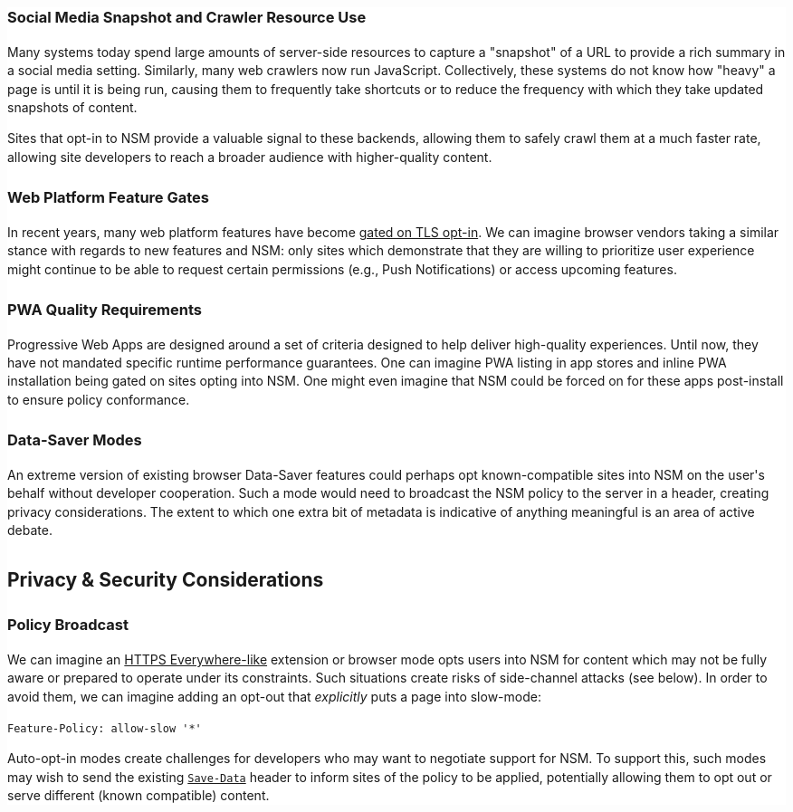 ### Social Media Snapshot and Crawler Resource Use

Many systems today spend large amounts of server-side resources to capture a "snapshot" of a URL to provide a rich summary in a social media setting. Similarly, many web crawlers now run JavaScript. Collectively, these systems do not know how "heavy" a page is until it is being run, causing them to frequently take shortcuts or to reduce the frequency with which they take updated snapshots of content.

Sites that opt-in to NSM provide a valuable signal to these backends, allowing them to safely crawl them at a much faster rate, allowing site developers to reach a broader audience with higher-quality content.

### Web Platform Feature Gates

In recent years, many web platform features have become [gated on TLS opt-in](https://developers.google.com/web/updates/2016/04/geolocation-on-secure-contexts-only). We can imagine browser vendors taking a similar stance with regards to new features and NSM: only sites which demonstrate that they are willing to prioritize user experience might continue to be able to request certain permissions (e.g., Push Notifications) or access upcoming features.

### PWA Quality Requirements

Progressive Web Apps are designed around a set of criteria designed to help deliver high-quality experiences. Until now, they have not mandated specific runtime performance guarantees. One can imagine PWA listing in app stores and inline PWA installation being gated on sites opting into NSM. One might even imagine that NSM could be forced on for these apps post-install to ensure policy conformance.

### Data-Saver Modes

An extreme version of existing browser Data-Saver features could perhaps opt known-compatible sites into NSM on the user's behalf without developer cooperation. Such a mode would need to broadcast the NSM policy to the server in a header, creating privacy considerations. The extent to which one extra bit of metadata is indicative of anything meaningful is an area of active debate.

## Privacy &amp; Security Considerations

### Policy Broadcast

We can imagine an [HTTPS Everywhere-like](https://www.eff.org/https-everywhere) extension or browser mode opts users into NSM for content which may not be fully aware or prepared to operate under its constraints. Such situations create risks of side-channel attacks (see below). In order to avoid them, we can imagine adding an opt-out that *explicitly* puts a page into slow-mode:

```
Feature-Policy: allow-slow '*'
```

Auto-opt-in modes create challenges for developers who may want to negotiate support for NSM. To support this, such modes may wish to send the existing [`Save-Data`](https://developers.google.com/web/fundamentals/performance/optimizing-content-efficiency/save-data/#the_save-data_request_header) header to inform sites of the policy to be applied, potentially allowing them to opt out or serve different (known compatible) content.
